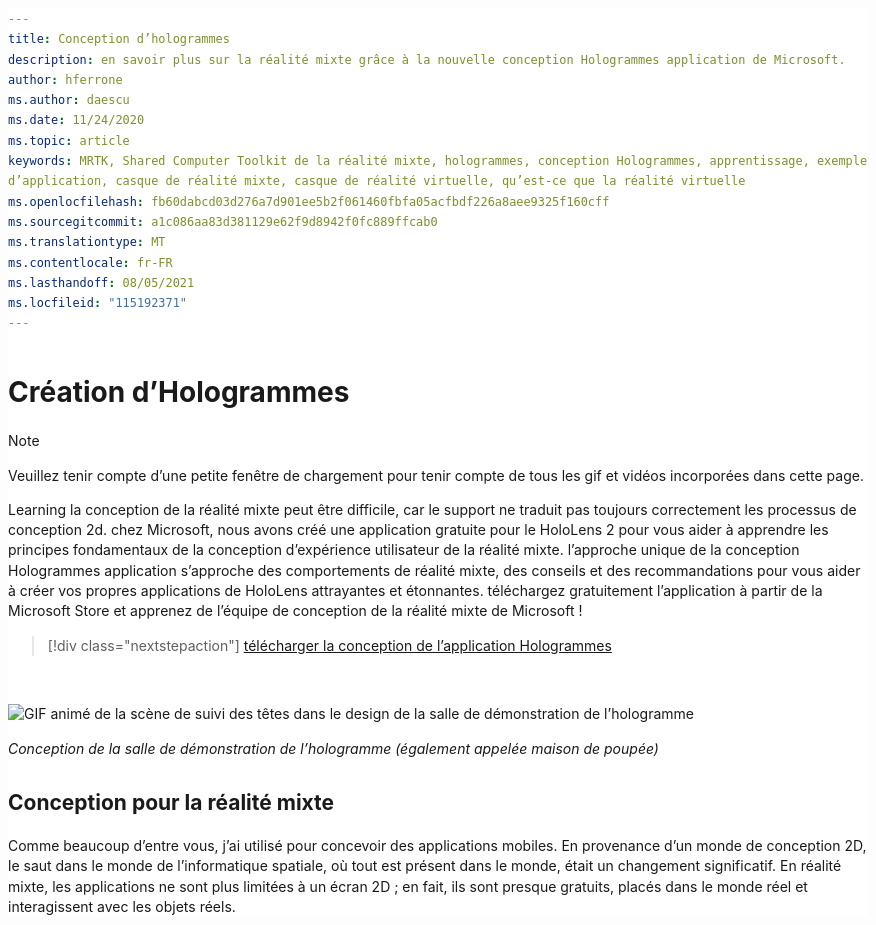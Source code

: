 ```yaml
---
title: Conception d’hologrammes
description: en savoir plus sur la réalité mixte grâce à la nouvelle conception Hologrammes application de Microsoft.
author: hferrone
ms.author: daescu
ms.date: 11/24/2020
ms.topic: article
keywords: MRTK, Shared Computer Toolkit de la réalité mixte, hologrammes, conception Hologrammes, apprentissage, exemple d’application, casque de réalité mixte, casque de réalité virtuelle, qu’est-ce que la réalité virtuelle
ms.openlocfilehash: fb60dabcd03d276a7d901ee5b2f061460fbfa05acfbdf226a8aee9325f160cff
ms.sourcegitcommit: a1c086aa83d381129e62f9d8942f0fc889ffcab0
ms.translationtype: MT
ms.contentlocale: fr-FR
ms.lasthandoff: 08/05/2021
ms.locfileid: "115192371"
---
```

# <a name="the-making-of-designing-holograms"></a>Création d’Hologrammes

> [!NOTE]
> Veuillez tenir compte d’une petite fenêtre de chargement pour tenir compte de tous les gif et vidéos incorporées dans cette page.

Learning la conception de la réalité mixte peut être difficile, car le support ne traduit pas toujours correctement les processus de conception 2d. chez Microsoft, nous avons créé une application gratuite pour le HoloLens 2 pour vous aider à apprendre les principes fondamentaux de la conception d’expérience utilisateur de la réalité mixte. l’approche unique de la conception Hologrammes application s’approche des comportements de réalité mixte, des conseils et des recommandations pour vous aider à créer vos propres applications de HoloLens attrayantes et étonnantes. téléchargez gratuitement l’application à partir de la Microsoft Store et apprenez de l’équipe de conception de la réalité mixte de Microsoft !

> [!div class="nextstepaction"]
> [télécharger la conception de l’application Hologrammes](https://www.microsoft.com/p/designing-holograms/9nxwnjklrzwd)

<br>

![GIF animé de la scène de suivi des têtes dans le design de la salle de démonstration de l’hologramme](images/designing-holograms/demo-room.gif)

*Conception de la salle de démonstration de l’hologramme (également appelée maison de poupée)*

## <a name="designing-for-mixed-reality"></a>Conception pour la réalité mixte

Comme beaucoup d’entre vous, j’ai utilisé pour concevoir des applications mobiles. En provenance d’un monde de conception 2D, le saut dans le monde de l’informatique spatiale, où tout est présent dans le monde, était un changement significatif. En réalité mixte, les applications ne sont plus limitées à un écran 2D ; en fait, ils sont presque gratuits, placés dans le monde réel et interagissent avec les objets réels.
